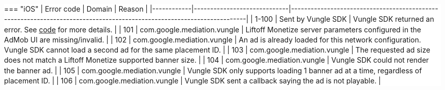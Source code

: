 === "iOS"
    | Error code | Domain                      | Reason                                                                                                                |
    |------------|-----------------------------|-----------------------------------------------------------------------------------------------------------------------|
    | 1-100      | Sent by Vungle SDK          | Vungle SDK returned an error. See [code](https://github.com/Vungle/iOS-SDK/blob/6.12.0/VungleSDK.xcframework/ios-arm64_armv7/VungleSDK.framework/Headers/VungleSDK.h) for more details. |
    | 101        | com.google.mediation.vungle | Liftoff Monetize server parameters configured in the AdMob UI are missing/invalid.                                    |
    | 102        | com.google.mediation.vungle | An ad is already loaded for this network configuration. Vungle SDK cannot load a second ad for the same placement ID. |
    | 103        | com.google.mediation.vungle | The requested ad size does not match a Liftoff Monetize supported banner size.                                        |
    | 104        | com.google.mediation.vungle | Vungle SDK could not render the banner ad.                                                                            |
    | 105        | com.google.mediation.vungle | Vungle SDK only supports loading 1 banner ad at a time, regardless of placement ID.                                   |
    | 106        | com.google.mediation.vungle | Vungle SDK sent a callback saying the ad is not playable.                                                             |